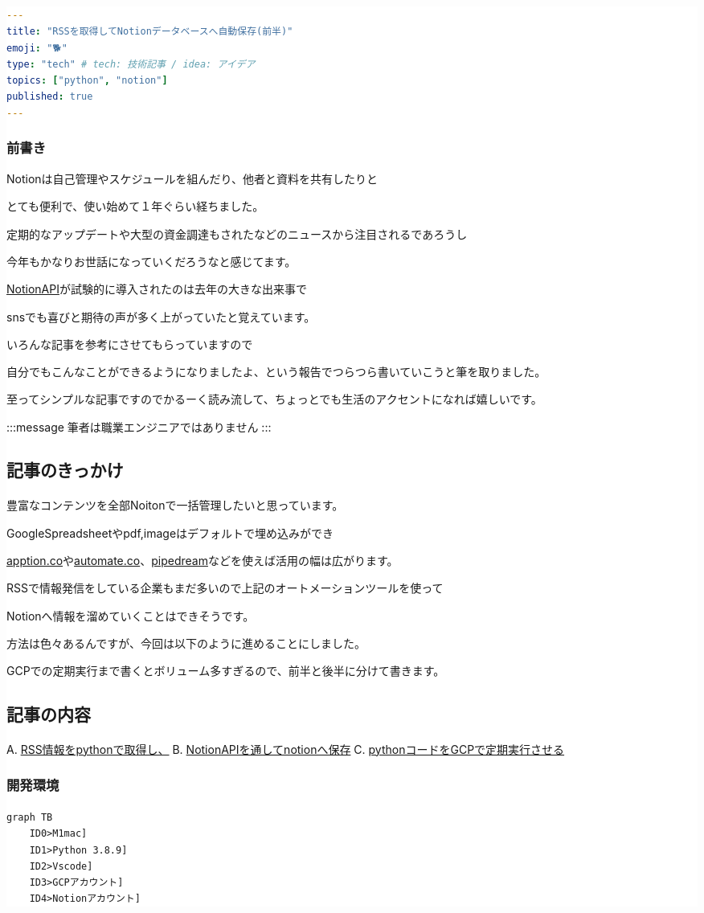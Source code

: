 ```yaml
---
title: "RSSを取得してNotionデータベースへ自動保存(前半)"
emoji: "🐕"
type: "tech" # tech: 技術記事 / idea: アイデア
topics: ["python", "notion"]
published: true
---
```


### 前書き
Notionは自己管理やスケジュールを組んだり、他者と資料を共有したりと

とても便利で、使い始めて１年ぐらい経ちました。

定期的なアップデートや大型の資金調達もされたなどのニュースから注目されるであろうし

今年もかなりお世話になっていくだろうなと感じてます。

[NotionAPI](https://developers.notion.com)が試験的に導入されたのは去年の大きな出来事で

snsでも喜びと期待の声が多く上がっていたと覚えています。

いろんな記事を参考にさせてもらっていますので

自分でもこんなことができるようになりましたよ、という報告でつらつら書いていこうと筆を取りました。

至ってシンプルな記事ですのでかるーく読み流して、ちょっとでも生活のアクセントになれば嬉しいです。

:::message
筆者は職業エンジニアではありません
:::

## 記事のきっかけ

豊富なコンテンツを全部Noitonで一括管理したいと思っています。

GoogleSpreadsheetやpdf,imageはデフォルトで埋め込みができ

[apption.co](apption.co/)や[automate.co](https://automate.io)、[pipedream](https://pipedream.com/)などを使えば活用の幅は広がります。

RSSで情報発信をしている企業もまだ多いので上記のオートメーションツールを使って

Notionへ情報を溜めていくことはできそうです。

方法は色々あるんですが、今回は以下のように進めることにしました。

GCPでの定期実行まで書くとボリューム多すぎるので、前半と後半に分けて書きます。

## 記事の内容

A. [RSS情報をpythonで取得し、](#RSS情報をpythonで取得)
B. [NotionAPIを通してnotionへ保存](#NotionAPIを通してnotionへ保存)
C. [pythonコードをGCPで定期実行させる](#pythonコードをGCPで定期実行)

### 開発環境
```mermaid
graph TB
    ID0>M1mac]
    ID1>Python 3.8.9]
    ID2>Vscode]
    ID3>GCPアカウント]
    ID4>Notionアカウント]
```
